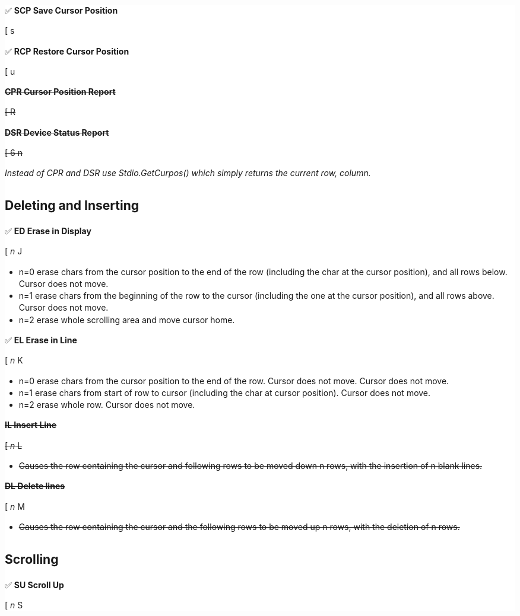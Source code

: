 ✅ **SCP Save Cursor Position** 			

[ s

✅ **RCP Restore Cursor Position** 			

[ u

**~~CPR Cursor Position Report~~**	

~~[ R~~

**~~DSR Device Status Report~~**			

~~[ 6 n~~

_Instead of CPR and DSR use Stdio.GetCurpos() which simply returns the current row, column._

## Deleting and Inserting

✅ **ED Erase in Display** 				

[ _n_ J

- n=0 erase chars from the cursor position to the end of the row (including the char at the cursor position), and all rows below. Cursor does not move.
- n=1 erase chars from the beginning of the row to the cursor (including the one at the cursor position), and all rows above. Cursor does not move.
- n=2 erase whole scrolling area and move cursor home.

✅ **EL Erase in Line**					

[ _n_ K

- n=0 erase chars from the cursor position to the end of the row. Cursor does not move. Cursor does not move.
- n=1 erase chars from start of row to cursor (including the char at cursor position). Cursor does not move.
- n=2 erase whole row. Cursor does not move.

**~~IL Insert Line~~**						

~~[ _n_ L~~

- ~~Causes the row containing the cursor and following rows to be moved down n rows, with the insertion of n blank lines.~~

**~~DL Delete lines~~**

[ _n_ M

- ~~Causes the row containing the cursor and the following rows to be moved up n rows, with the deletion of n rows.~~

## Scrolling

✅ **SU Scroll Up** 						

[ _n_ S
